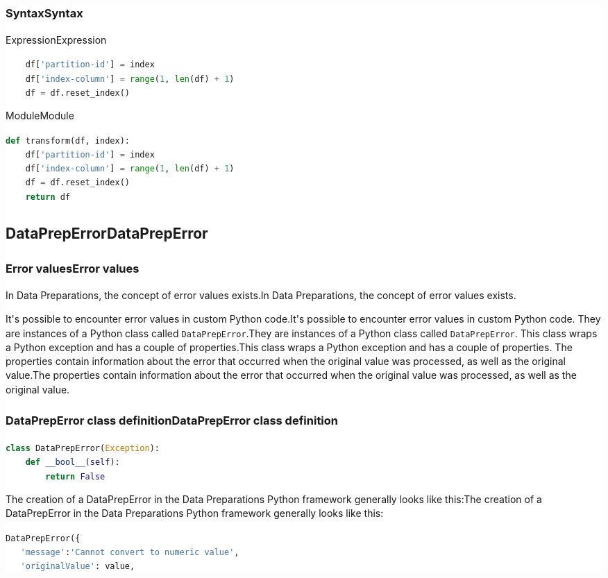 ### <a name="syntax"></a><span data-ttu-id="f8f24-202">Syntax</span><span class="sxs-lookup"><span data-stu-id="f8f24-202">Syntax</span></span> 

<span data-ttu-id="f8f24-203">Expression</span><span class="sxs-lookup"><span data-stu-id="f8f24-203">Expression</span></span> 

```python
    df['partition-id'] = index  
    df['index-column'] = range(1, len(df) + 1)  
    df = df.reset_index()
```
 

<span data-ttu-id="f8f24-204">Module</span><span class="sxs-lookup"><span data-stu-id="f8f24-204">Module</span></span> 

```python
def transform(df, index):
    df['partition-id'] = index
    df['index-column'] = range(1, len(df) + 1)
    df = df.reset_index()
    return df
```


## <a name="datapreperror"></a><span data-ttu-id="f8f24-205">DataPrepError</span><span class="sxs-lookup"><span data-stu-id="f8f24-205">DataPrepError</span></span>  
### <a name="error-values"></a><span data-ttu-id="f8f24-206">Error values</span><span class="sxs-lookup"><span data-stu-id="f8f24-206">Error values</span></span>  
<span data-ttu-id="f8f24-207">In Data Preparations, the concept of error values exists.</span><span class="sxs-lookup"><span data-stu-id="f8f24-207">In Data Preparations, the concept of error values exists.</span></span> 

<span data-ttu-id="f8f24-208">It's possible to encounter error values in custom Python code.</span><span class="sxs-lookup"><span data-stu-id="f8f24-208">It's possible to encounter error values in custom Python code.</span></span> <span data-ttu-id="f8f24-209">They are instances of a Python class called `DataPrepError`.</span><span class="sxs-lookup"><span data-stu-id="f8f24-209">They are instances of a Python class called `DataPrepError`.</span></span> <span data-ttu-id="f8f24-210">This class wraps a Python exception and has a couple of properties.</span><span class="sxs-lookup"><span data-stu-id="f8f24-210">This class wraps a Python exception and has a couple of properties.</span></span> <span data-ttu-id="f8f24-211">The properties contain information about the error that occurred when the original value was processed, as well as the original value.</span><span class="sxs-lookup"><span data-stu-id="f8f24-211">The properties contain information about the error that occurred when the original value was processed, as well as the original value.</span></span> 


### <a name="datapreperror-class-definition"></a><span data-ttu-id="f8f24-212">DataPrepError class definition</span><span class="sxs-lookup"><span data-stu-id="f8f24-212">DataPrepError class definition</span></span>
```python 
class DataPrepError(Exception): 
    def __bool__(self): 
        return False 
``` 
<span data-ttu-id="f8f24-213">The creation of a DataPrepError in the Data Preparations Python framework generally looks like this:</span><span class="sxs-lookup"><span data-stu-id="f8f24-213">The creation of a DataPrepError in the Data Preparations Python framework generally looks like this:</span></span> 
```python 
DataPrepError({ 
   'message':'Cannot convert to numeric value', 
   'originalValue': value, 
```
